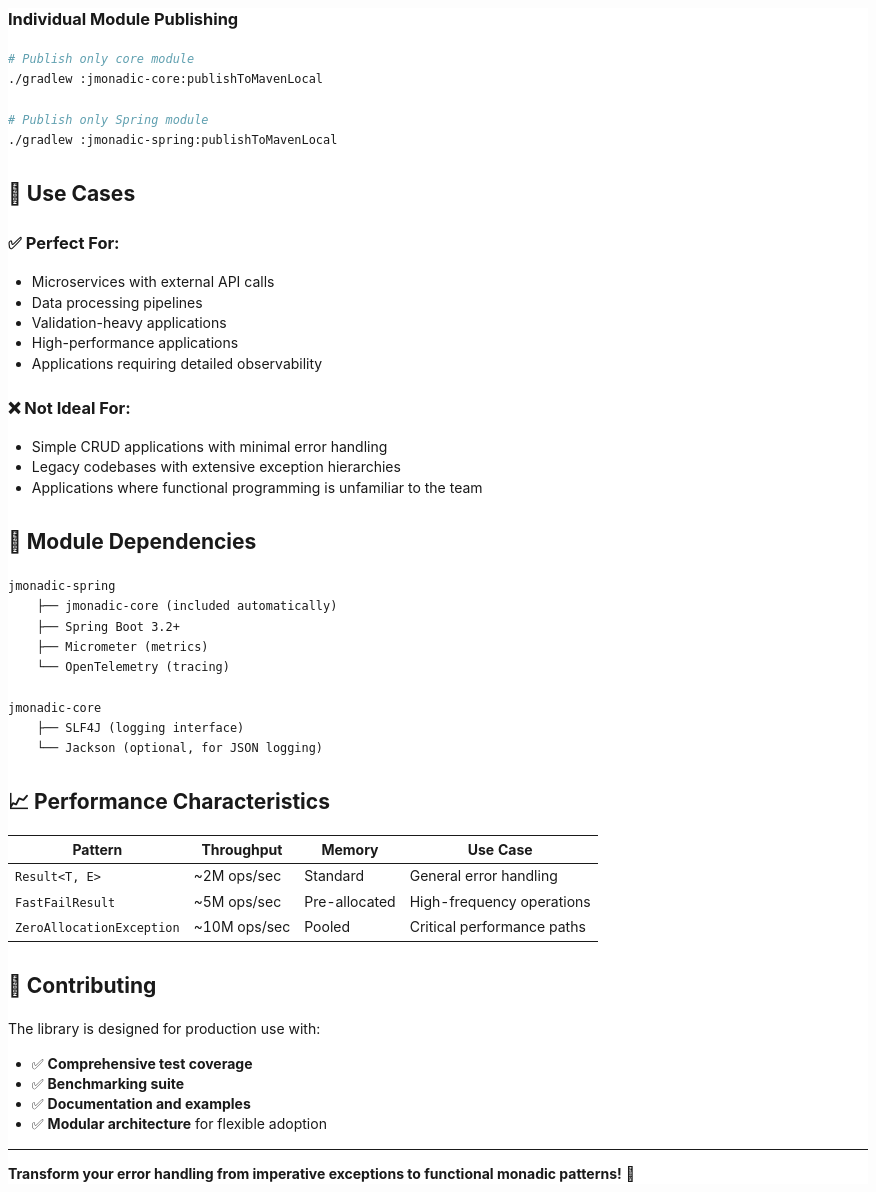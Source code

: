 ### **Individual Module Publishing**
```bash
# Publish only core module
./gradlew :jmonadic-core:publishToMavenLocal

# Publish only Spring module  
./gradlew :jmonadic-spring:publishToMavenLocal
```

## 🎯 **Use Cases**

### **✅ Perfect For:**
- Microservices with external API calls
- Data processing pipelines
- Validation-heavy applications  
- High-performance applications
- Applications requiring detailed observability

### **❌ Not Ideal For:**
- Simple CRUD applications with minimal error handling
- Legacy codebases with extensive exception hierarchies
- Applications where functional programming is unfamiliar to the team

## 🔗 **Module Dependencies**

```
jmonadic-spring
    ├── jmonadic-core (included automatically)
    ├── Spring Boot 3.2+
    ├── Micrometer (metrics)
    └── OpenTelemetry (tracing)

jmonadic-core  
    ├── SLF4J (logging interface)
    └── Jackson (optional, for JSON logging)
```

## 📈 **Performance Characteristics**

| Pattern | Throughput | Memory | Use Case |
|---------|------------|--------|----------|
| `Result<T, E>` | ~2M ops/sec | Standard | General error handling |
| `FastFailResult` | ~5M ops/sec | Pre-allocated | High-frequency operations |
| `ZeroAllocationException` | ~10M ops/sec | Pooled | Critical performance paths |

## 🤝 **Contributing**

The library is designed for production use with:
- ✅ **Comprehensive test coverage**
- ✅ **Benchmarking suite** 
- ✅ **Documentation and examples**
- ✅ **Modular architecture** for flexible adoption

---

**Transform your error handling from imperative exceptions to functional monadic patterns!** 🎯